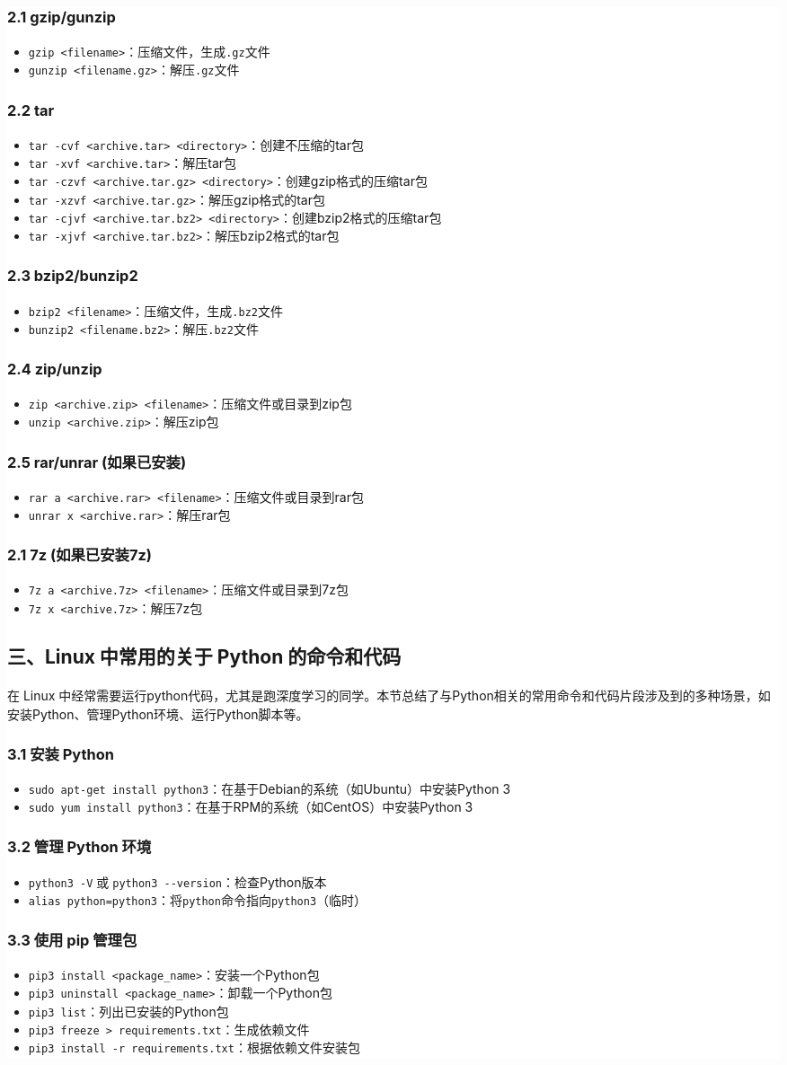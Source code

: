 ### 2.1 gzip/gunzip
- `gzip <filename>`：压缩文件，生成`.gz`文件
- `gunzip <filename.gz>`：解压`.gz`文件

### 2.2 tar
- `tar -cvf <archive.tar> <directory>`：创建不压缩的tar包
- `tar -xvf <archive.tar>`：解压tar包
- `tar -czvf <archive.tar.gz> <directory>`：创建gzip格式的压缩tar包
- `tar -xzvf <archive.tar.gz>`：解压gzip格式的tar包
- `tar -cjvf <archive.tar.bz2> <directory>`：创建bzip2格式的压缩tar包
- `tar -xjvf <archive.tar.bz2>`：解压bzip2格式的tar包

### 2.3 bzip2/bunzip2
- `bzip2 <filename>`：压缩文件，生成`.bz2`文件
- `bunzip2 <filename.bz2>`：解压`.bz2`文件

### 2.4 zip/unzip
- `zip <archive.zip> <filename>`：压缩文件或目录到zip包
- `unzip <archive.zip>`：解压zip包

### 2.5 rar/unrar (如果已安装)
- `rar a <archive.rar> <filename>`：压缩文件或目录到rar包
- `unrar x <archive.rar>`：解压rar包

### 2.1 7z (如果已安装7z)
- `7z a <archive.7z> <filename>`：压缩文件或目录到7z包
- `7z x <archive.7z>`：解压7z包





## 三、Linux 中常用的关于 Python 的命令和代码
在 Linux 中经常需要运行python代码，尤其是跑深度学习的同学。本节总结了与Python相关的常用命令和代码片段涉及到的多种场景，如安装Python、管理Python环境、运行Python脚本等。

### 3.1 安装 Python
- `sudo apt-get install python3`：在基于Debian的系统（如Ubuntu）中安装Python 3
- `sudo yum install python3`：在基于RPM的系统（如CentOS）中安装Python 3

### 3.2 管理 Python 环境
- `python3 -V` 或 `python3 --version`：检查Python版本
- `alias python=python3`：将`python`命令指向`python3`（临时）

### 3.3 使用 pip 管理包
- `pip3 install <package_name>`：安装一个Python包
- `pip3 uninstall <package_name>`：卸载一个Python包
- `pip3 list`：列出已安装的Python包
- `pip3 freeze > requirements.txt`：生成依赖文件
- `pip3 install -r requirements.txt`：根据依赖文件安装包
